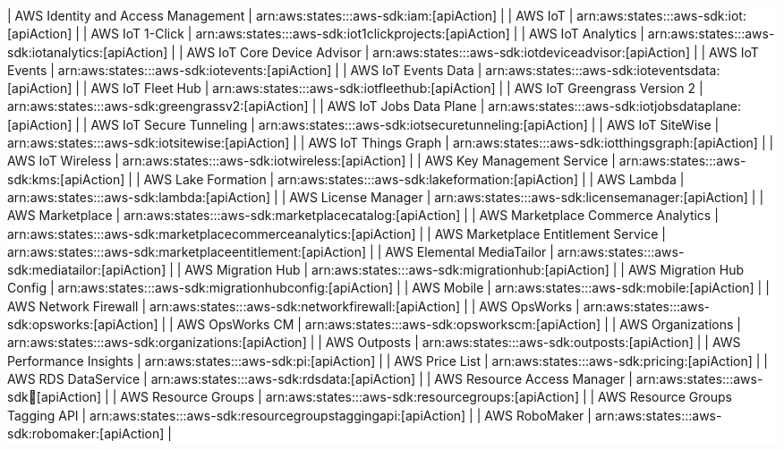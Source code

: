| AWS Identity and Access Management | arn:aws:states:::aws\-sdk:iam:\[apiAction\] | 
| AWS IoT | arn:aws:states:::aws\-sdk:iot:\[apiAction\] | 
| AWS IoT 1\-Click | arn:aws:states:::aws\-sdk:iot1clickprojects:\[apiAction\] | 
| AWS IoT Analytics | arn:aws:states:::aws\-sdk:iotanalytics:\[apiAction\] | 
| AWS IoT Core Device Advisor | arn:aws:states:::aws\-sdk:iotdeviceadvisor:\[apiAction\] | 
| AWS IoT Events | arn:aws:states:::aws\-sdk:iotevents:\[apiAction\] | 
| AWS IoT Events Data | arn:aws:states:::aws\-sdk:ioteventsdata:\[apiAction\] | 
| AWS IoT Fleet Hub | arn:aws:states:::aws\-sdk:iotfleethub:\[apiAction\] | 
| AWS IoT Greengrass Version 2 | arn:aws:states:::aws\-sdk:greengrassv2:\[apiAction\] | 
| AWS IoT Jobs Data Plane | arn:aws:states:::aws\-sdk:iotjobsdataplane:\[apiAction\] | 
| AWS IoT Secure Tunneling | arn:aws:states:::aws\-sdk:iotsecuretunneling:\[apiAction\] | 
| AWS IoT SiteWise | arn:aws:states:::aws\-sdk:iotsitewise:\[apiAction\] | 
| AWS IoT Things Graph | arn:aws:states:::aws\-sdk:iotthingsgraph:\[apiAction\] | 
| AWS IoT Wireless | arn:aws:states:::aws\-sdk:iotwireless:\[apiAction\] | 
| AWS Key Management Service | arn:aws:states:::aws\-sdk:kms:\[apiAction\] | 
| AWS Lake Formation | arn:aws:states:::aws\-sdk:lakeformation:\[apiAction\] | 
| AWS Lambda | arn:aws:states:::aws\-sdk:lambda:\[apiAction\] | 
| AWS License Manager | arn:aws:states:::aws\-sdk:licensemanager:\[apiAction\] | 
| AWS Marketplace | arn:aws:states:::aws\-sdk:marketplacecatalog:\[apiAction\] | 
| AWS Marketplace Commerce Analytics | arn:aws:states:::aws\-sdk:marketplacecommerceanalytics:\[apiAction\] | 
| AWS Marketplace Entitlement Service | arn:aws:states:::aws\-sdk:marketplaceentitlement:\[apiAction\] | 
| AWS Elemental MediaTailor | arn:aws:states:::aws\-sdk:mediatailor:\[apiAction\] | 
| AWS Migration Hub | arn:aws:states:::aws\-sdk:migrationhub:\[apiAction\] | 
| AWS Migration Hub Config | arn:aws:states:::aws\-sdk:migrationhubconfig:\[apiAction\] | 
| AWS Mobile | arn:aws:states:::aws\-sdk:mobile:\[apiAction\] | 
| AWS Network Firewall | arn:aws:states:::aws\-sdk:networkfirewall:\[apiAction\] | 
| AWS OpsWorks | arn:aws:states:::aws\-sdk:opsworks:\[apiAction\] | 
| AWS OpsWorks CM | arn:aws:states:::aws\-sdk:opsworkscm:\[apiAction\] | 
| AWS Organizations | arn:aws:states:::aws\-sdk:organizations:\[apiAction\] | 
| AWS Outposts | arn:aws:states:::aws\-sdk:outposts:\[apiAction\] | 
| AWS Performance Insights | arn:aws:states:::aws\-sdk:pi:\[apiAction\] | 
| AWS Price List | arn:aws:states:::aws\-sdk:pricing:\[apiAction\] | 
| AWS RDS DataService | arn:aws:states:::aws\-sdk:rdsdata:\[apiAction\] | 
| AWS Resource Access Manager | arn:aws:states:::aws\-sdk:ram:\[apiAction\] | 
| AWS Resource Groups | arn:aws:states:::aws\-sdk:resourcegroups:\[apiAction\] | 
| AWS Resource Groups Tagging API | arn:aws:states:::aws\-sdk:resourcegroupstaggingapi:\[apiAction\] | 
| AWS RoboMaker | arn:aws:states:::aws\-sdk:robomaker:\[apiAction\] | 